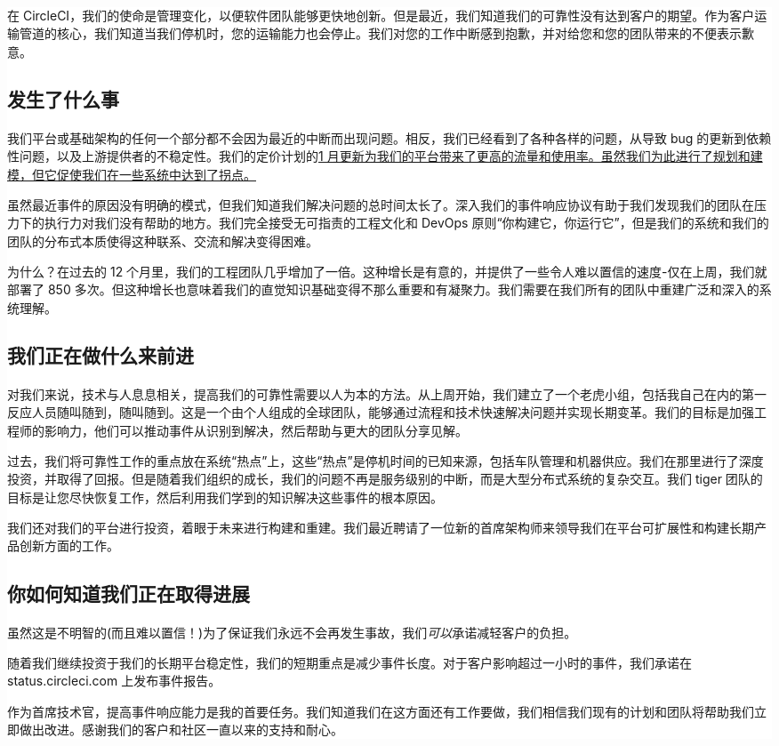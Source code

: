 在 CircleCI，我们的使命是管理变化，以便软件团队能够更快地创新。但是最近，我们知道我们的可靠性没有达到客户的期望。作为客户运输管道的核心，我们知道当我们停机时，您的运输能力也会停止。我们对您的工作中断感到抱歉，并对给您和您的团队带来的不便表示歉意。

## 发生了什么事

我们平台或基础架构的任何一个部分都不会因为最近的中断而出现问题。相反，我们已经看到了各种各样的问题，从导致 bug 的更新到依赖性问题，以及上游提供者的不稳定性。我们的定价计划的[1 月更新为我们的平台带来了更高的流量和使用率。虽然我们为此进行了规划和建模，但它促使我们在一些系统中达到了拐点。](https://circleci.com/blog/most-generous-free-cicd-plan/)

虽然最近事件的原因没有明确的模式，但我们知道我们解决问题的总时间太长了。深入我们的事件响应协议有助于我们发现我们的团队在压力下的执行力对我们没有帮助的地方。我们完全接受无可指责的工程文化和 DevOps 原则“你构建它，你运行它”，但是我们的系统和我们的团队的分布式本质使得这种联系、交流和解决变得困难。

为什么？在过去的 12 个月里，我们的工程团队几乎增加了一倍。这种增长是有意的，并提供了一些令人难以置信的速度-仅在上周，我们就部署了 850 多次。但这种增长也意味着我们的直觉知识基础变得不那么重要和有凝聚力。我们需要在我们所有的团队中重建广泛和深入的系统理解。

## 我们正在做什么来前进

对我们来说，技术与人息息相关，提高我们的可靠性需要以人为本的方法。从上周开始，我们建立了一个老虎小组，包括我自己在内的第一反应人员随叫随到，随叫随到。这是一个由个人组成的全球团队，能够通过流程和技术快速解决问题并实现长期变革。我们的目标是加强工程师的影响力，他们可以推动事件从识别到解决，然后帮助与更大的团队分享见解。

过去，我们将可靠性工作的重点放在系统“热点”上，这些“热点”是停机时间的已知来源，包括车队管理和机器供应。我们在那里进行了深度投资，并取得了回报。但是随着我们组织的成长，我们的问题不再是服务级别的中断，而是大型分布式系统的复杂交互。我们 tiger 团队的目标是让您尽快恢复工作，然后利用我们学到的知识解决这些事件的根本原因。

我们还对我们的平台进行投资，着眼于未来进行构建和重建。我们最近聘请了一位新的首席架构师来领导我们在平台可扩展性和构建长期产品创新方面的工作。

## 你如何知道我们正在取得进展

虽然这是不明智的(而且难以置信！)为了保证我们永远不会再发生事故，我们*可以*承诺减轻客户的负担。

随着我们继续投资于我们的长期平台稳定性，我们的短期重点是减少事件长度。对于客户影响超过一小时的事件，我们承诺在 status.circleci.com 上发布事件报告。

作为首席技术官，提高事件响应能力是我的首要任务。我们知道我们在这方面还有工作要做，我们相信我们现有的计划和团队将帮助我们立即做出改进。感谢我们的客户和社区一直以来的支持和耐心。